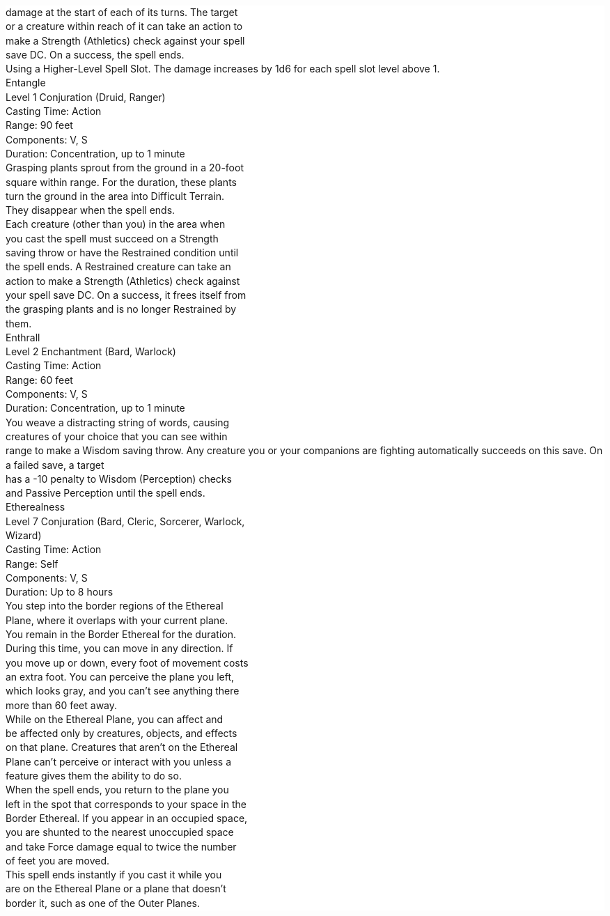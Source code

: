 damage at the start of each of its turns. The target  
or a creature within reach of it can take an action to  
make a Strength (Athletics) check against your spell  
save DC. On a success, the spell ends.  
Using a Higher-Level Spell Slot. The damage increases by 1d6 for each spell slot level above 1.  
Entangle  
Level 1 Conjuration (Druid, Ranger)  
Casting Time: Action  
Range: 90 feet  
Components: V, S  
Duration: Concentration, up to 1 minute  
Grasping plants sprout from the ground in a 20-foot  
square within range. For the duration, these plants  
turn the ground in the area into Difficult Terrain.  
They disappear when the spell ends.  
Each creature (other than you) in the area when  
you cast the spell must succeed on a Strength  
saving throw or have the Restrained condition until  
the spell ends. A Restrained creature can take an  
action to make a Strength (Athletics) check against  
your spell save DC. On a success, it frees itself from  
the grasping plants and is no longer Restrained by  
them.  
Enthrall  
Level 2 Enchantment (Bard, Warlock)  
Casting Time: Action  
Range: 60 feet  
Components: V, S  
Duration: Concentration, up to 1 minute  
You weave a distracting string of words, causing  
creatures of your choice that you can see within  
range to make a Wisdom saving throw. Any creature you or your companions are fighting automatically succeeds on this save. On a failed save, a target  
has a -10 penalty to Wisdom (Perception) checks  
and Passive Perception until the spell ends.  
Etherealness  
Level 7 Conjuration (Bard, Cleric, Sorcerer, Warlock,  
Wizard)  
Casting Time: Action  
Range: Self  
Components: V, S  
Duration: Up to 8 hours  
You step into the border regions of the Ethereal  
Plane, where it overlaps with your current plane.  
You remain in the Border Ethereal for the duration.  
During this time, you can move in any direction. If  
you move up or down, every foot of movement costs  
an extra foot. You can perceive the plane you left,  
which looks gray, and you can’t see anything there  
more than 60 feet away.  
While on the Ethereal Plane, you can affect and  
be affected only by creatures, objects, and effects  
on that plane. Creatures that aren’t on the Ethereal  
Plane can’t perceive or interact with you unless a  
feature gives them the ability to do so.  
When the spell ends, you return to the plane you  
left in the spot that corresponds to your space in the  
Border Ethereal. If you appear in an occupied space,  
you are shunted to the nearest unoccupied space  
and take Force damage equal to twice the number  
of feet you are moved.  
This spell ends instantly if you cast it while you  
are on the Ethereal Plane or a plane that doesn’t  
border it, such as one of the Outer Planes.  